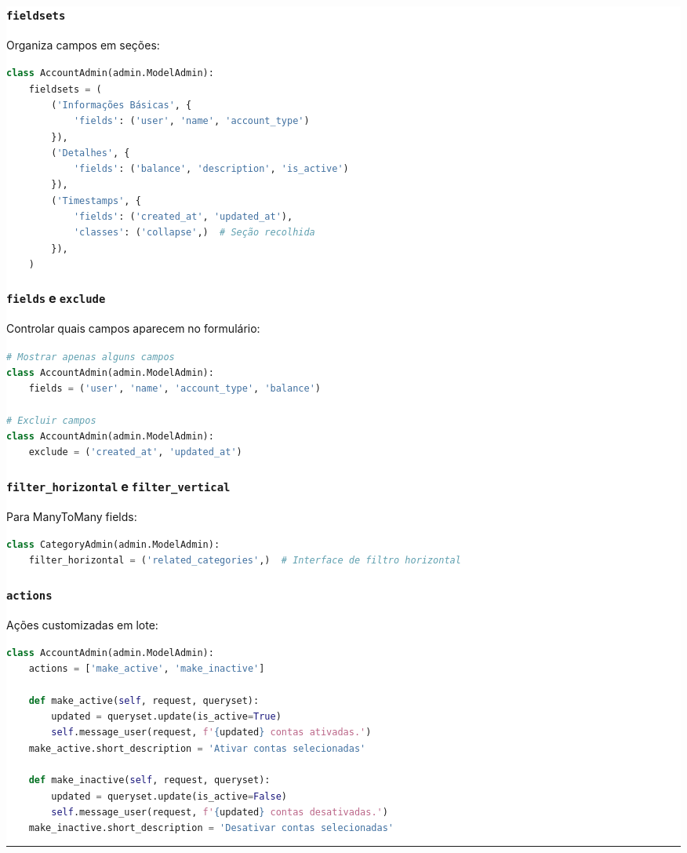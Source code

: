 ### `fieldsets`

Organiza campos em seções:

```python
class AccountAdmin(admin.ModelAdmin):
    fieldsets = (
        ('Informações Básicas', {
            'fields': ('user', 'name', 'account_type')
        }),
        ('Detalhes', {
            'fields': ('balance', 'description', 'is_active')
        }),
        ('Timestamps', {
            'fields': ('created_at', 'updated_at'),
            'classes': ('collapse',)  # Seção recolhida
        }),
    )
```

### `fields` e `exclude`

Controlar quais campos aparecem no formulário:

```python
# Mostrar apenas alguns campos
class AccountAdmin(admin.ModelAdmin):
    fields = ('user', 'name', 'account_type', 'balance')

# Excluir campos
class AccountAdmin(admin.ModelAdmin):
    exclude = ('created_at', 'updated_at')
```

### `filter_horizontal` e `filter_vertical`

Para ManyToMany fields:

```python
class CategoryAdmin(admin.ModelAdmin):
    filter_horizontal = ('related_categories',)  # Interface de filtro horizontal
```

### `actions`

Ações customizadas em lote:

```python
class AccountAdmin(admin.ModelAdmin):
    actions = ['make_active', 'make_inactive']

    def make_active(self, request, queryset):
        updated = queryset.update(is_active=True)
        self.message_user(request, f'{updated} contas ativadas.')
    make_active.short_description = 'Ativar contas selecionadas'

    def make_inactive(self, request, queryset):
        updated = queryset.update(is_active=False)
        self.message_user(request, f'{updated} contas desativadas.')
    make_inactive.short_description = 'Desativar contas selecionadas'
```

---